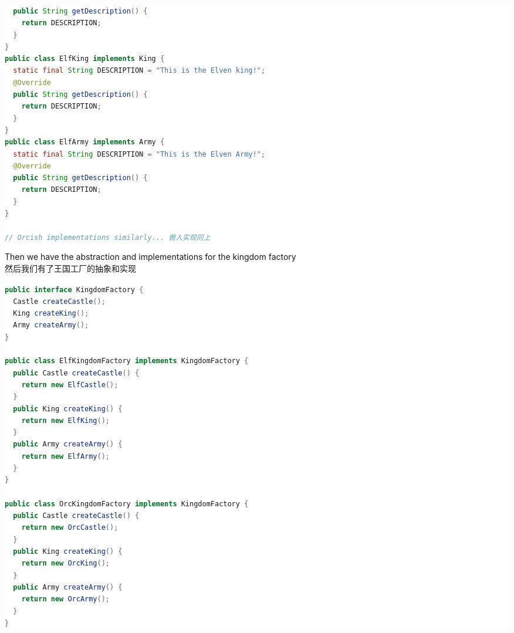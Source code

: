 ```java
  public String getDescription() {
    return DESCRIPTION;
  }
}
public class ElfKing implements King {
  static final String DESCRIPTION = "This is the Elven king!";
  @Override
  public String getDescription() {
    return DESCRIPTION;
  }
}
public class ElfArmy implements Army {
  static final String DESCRIPTION = "This is the Elven Army!";
  @Override
  public String getDescription() {
    return DESCRIPTION;
  }
}

// Orcish implementations similarly... 兽人实现同上

```

Then we have the abstraction and implementations for the kingdom factory  
然后我们有了王国工厂的抽象和实现

```java
public interface KingdomFactory {
  Castle createCastle();
  King createKing();
  Army createArmy();
}

public class ElfKingdomFactory implements KingdomFactory {
  public Castle createCastle() {
    return new ElfCastle();
  }
  public King createKing() {
    return new ElfKing();
  }
  public Army createArmy() {
    return new ElfArmy();
  }
}

public class OrcKingdomFactory implements KingdomFactory {
  public Castle createCastle() {
    return new OrcCastle();
  }
  public King createKing() {
    return new OrcKing();
  }
  public Army createArmy() {
    return new OrcArmy();
  }
}
```
